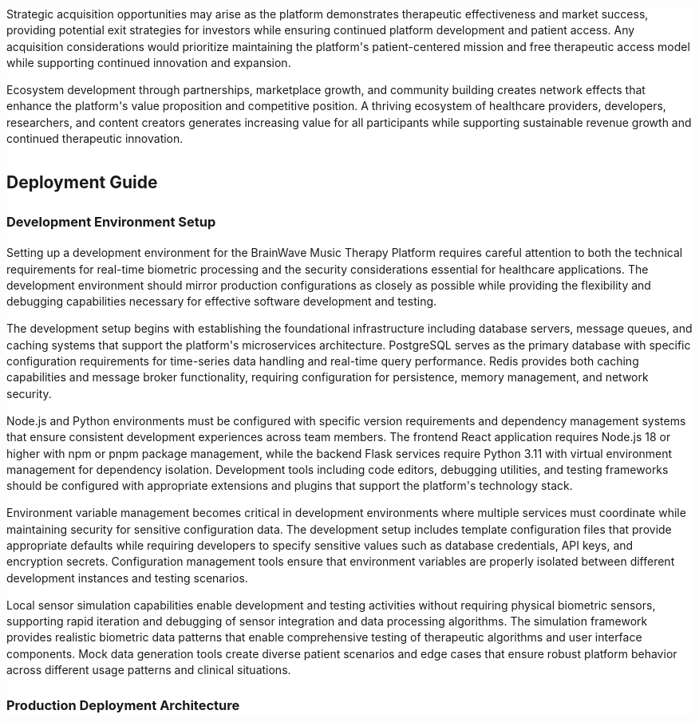 Strategic acquisition opportunities may arise as the platform demonstrates therapeutic effectiveness and market success, providing potential exit strategies for investors while ensuring continued platform development and patient access. Any acquisition considerations would prioritize maintaining the platform's patient-centered mission and free therapeutic access model while supporting continued innovation and expansion.

Ecosystem development through partnerships, marketplace growth, and community building creates network effects that enhance the platform's value proposition and competitive position. A thriving ecosystem of healthcare providers, developers, researchers, and content creators generates increasing value for all participants while supporting sustainable revenue growth and continued therapeutic innovation.


## Deployment Guide

### Development Environment Setup

Setting up a development environment for the BrainWave Music Therapy Platform requires careful attention to both the technical requirements for real-time biometric processing and the security considerations essential for healthcare applications. The development environment should mirror production configurations as closely as possible while providing the flexibility and debugging capabilities necessary for effective software development and testing.

The development setup begins with establishing the foundational infrastructure including database servers, message queues, and caching systems that support the platform's microservices architecture. PostgreSQL serves as the primary database with specific configuration requirements for time-series data handling and real-time query performance. Redis provides both caching capabilities and message broker functionality, requiring configuration for persistence, memory management, and network security.

Node.js and Python environments must be configured with specific version requirements and dependency management systems that ensure consistent development experiences across team members. The frontend React application requires Node.js 18 or higher with npm or pnpm package management, while the backend Flask services require Python 3.11 with virtual environment management for dependency isolation. Development tools including code editors, debugging utilities, and testing frameworks should be configured with appropriate extensions and plugins that support the platform's technology stack.

Environment variable management becomes critical in development environments where multiple services must coordinate while maintaining security for sensitive configuration data. The development setup includes template configuration files that provide appropriate defaults while requiring developers to specify sensitive values such as database credentials, API keys, and encryption secrets. Configuration management tools ensure that environment variables are properly isolated between different development instances and testing scenarios.

Local sensor simulation capabilities enable development and testing activities without requiring physical biometric sensors, supporting rapid iteration and debugging of sensor integration and data processing algorithms. The simulation framework provides realistic biometric data patterns that enable comprehensive testing of therapeutic algorithms and user interface components. Mock data generation tools create diverse patient scenarios and edge cases that ensure robust platform behavior across different usage patterns and clinical situations.

### Production Deployment Architecture
